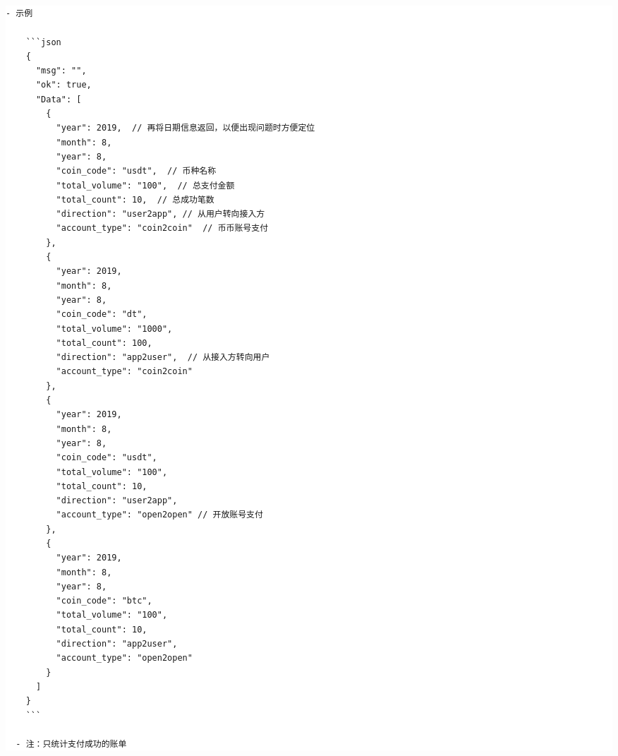     - 示例
    
        ```json
        {
          "msg": "",
          "ok": true,
          "Data": [
            {
              "year": 2019,  // 再将日期信息返回，以便出现问题时方便定位
              "month": 8,
              "year": 8,
              "coin_code": "usdt",  // 币种名称
              "total_volume": "100",  // 总支付金额
              "total_count": 10,  // 总成功笔数
              "direction": "user2app", // 从用户转向接入方
              "account_type": "coin2coin"  // 币币账号支付
            },
            {
              "year": 2019,
              "month": 8,
              "year": 8,
              "coin_code": "dt",
              "total_volume": "1000",
              "total_count": 100,
              "direction": "app2user",  // 从接入方转向用户
              "account_type": "coin2coin" 
            },
            {
              "year": 2019,
              "month": 8,
              "year": 8,
              "coin_code": "usdt",
              "total_volume": "100",
              "total_count": 10,
              "direction": "user2app",
              "account_type": "open2open" // 开放账号支付
            },
            {
              "year": 2019,
              "month": 8,
              "year": 8,
              "coin_code": "btc",
              "total_volume": "100",
              "total_count": 10,
              "direction": "app2user",
              "account_type": "open2open"
            }
          ]
        }
        ```

      - 注：只统计支付成功的账单
